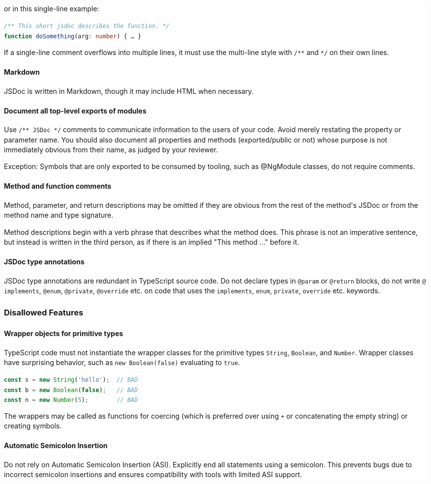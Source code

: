 or in this single-line example:

```typescript
/** This short jsdoc describes the function. */
function doSomething(arg: number) { … }
```

If a single-line comment overflows into multiple lines, it must use the multi-line style with `/**` and `*/` on their own lines.

#### Markdown
JSDoc is written in Markdown, though it may include HTML when necessary.

#### Document all top-level exports of modules
Use `/** JSDoc */` comments to communicate information to the users of your code. Avoid merely restating the property or parameter name. You should also document all properties and methods (exported/public or not) whose purpose is not immediately obvious from their name, as judged by your reviewer.

Exception: Symbols that are only exported to be consumed by tooling, such as @NgModule classes, do not require comments.

#### Method and function comments
Method, parameter, and return descriptions may be omitted if they are obvious from the rest of the method's JSDoc or from the method name and type signature.

Method descriptions begin with a verb phrase that describes what the method does. This phrase is not an imperative sentence, but instead is written in the third person, as if there is an implied "This method ..." before it.

#### JSDoc type annotations
JSDoc type annotations are redundant in TypeScript source code. Do not declare types in `@param` or `@return` blocks, do not write `@implements`, `@enum`, `@private`, `@override` etc. on code that uses the `implements`, `enum`, `private`, `override` etc. keywords.

### Disallowed Features

#### Wrapper objects for primitive types
TypeScript code must not instantiate the wrapper classes for the primitive types `String`, `Boolean`, and `Number`. Wrapper classes have surprising behavior, such as `new Boolean(false)` evaluating to `true`.

```typescript
const s = new String('hello');  // BAD
const b = new Boolean(false);   // BAD
const n = new Number(5);        // BAD
```

The wrappers may be called as functions for coercing (which is preferred over using `+` or concatenating the empty string) or creating symbols.

#### Automatic Semicolon Insertion
Do not rely on Automatic Semicolon Insertion (ASI). Explicitly end all statements using a semicolon. This prevents bugs due to incorrect semicolon insertions and ensures compatibility with tools with limited ASI support.
